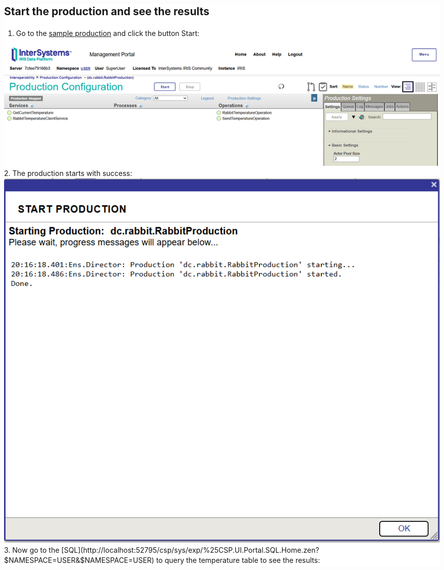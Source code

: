 ## Start the production and see the results
1. Go to the [sample production](http://localhost:52795/csp/user/EnsPortal.ProductionConfig.zen?PRODUCTION=dc.rabbit.RabbitProduction) and click the button Start:
<img width="1120" src="https://github.com/yurimarx/rabbit-iris-sample/blob/master/img/start_prod.png?raw=true">
2. The production starts with success:
<img width="1120" src="https://github.com/yurimarx/rabbit-iris-sample/blob/master/img/prod_started.png?raw=true">
3. Now go to the [SQL](http://localhost:52795/csp/sys/exp/%25CSP.UI.Portal.SQL.Home.zen?$NAMESPACE=USER&$NAMESPACE=USER) to query the temperature table to see the results:
